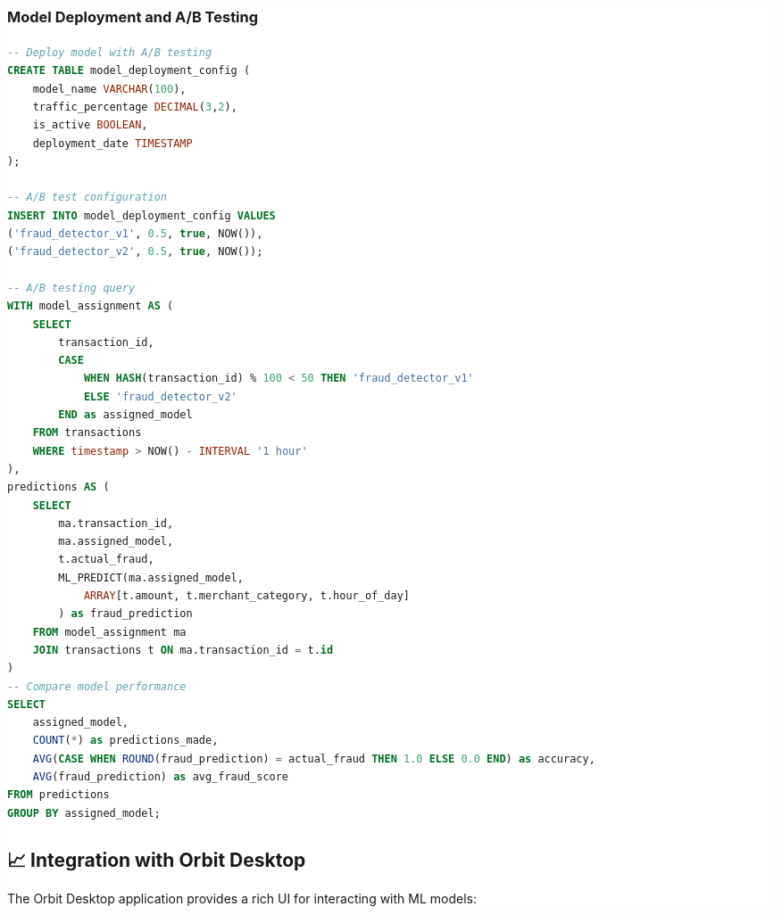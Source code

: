 ### Model Deployment and A/B Testing

```sql
-- Deploy model with A/B testing
CREATE TABLE model_deployment_config (
    model_name VARCHAR(100),
    traffic_percentage DECIMAL(3,2),
    is_active BOOLEAN,
    deployment_date TIMESTAMP
);

-- A/B test configuration
INSERT INTO model_deployment_config VALUES
('fraud_detector_v1', 0.5, true, NOW()),
('fraud_detector_v2', 0.5, true, NOW());

-- A/B testing query
WITH model_assignment AS (
    SELECT 
        transaction_id,
        CASE 
            WHEN HASH(transaction_id) % 100 < 50 THEN 'fraud_detector_v1'
            ELSE 'fraud_detector_v2'
        END as assigned_model
    FROM transactions
    WHERE timestamp > NOW() - INTERVAL '1 hour'
),
predictions AS (
    SELECT 
        ma.transaction_id,
        ma.assigned_model,
        t.actual_fraud,
        ML_PREDICT(ma.assigned_model, 
            ARRAY[t.amount, t.merchant_category, t.hour_of_day]
        ) as fraud_prediction
    FROM model_assignment ma
    JOIN transactions t ON ma.transaction_id = t.id
)
-- Compare model performance
SELECT 
    assigned_model,
    COUNT(*) as predictions_made,
    AVG(CASE WHEN ROUND(fraud_prediction) = actual_fraud THEN 1.0 ELSE 0.0 END) as accuracy,
    AVG(fraud_prediction) as avg_fraud_score
FROM predictions
GROUP BY assigned_model;
```

## 📈 **Integration with Orbit Desktop**

The Orbit Desktop application provides a rich UI for interacting with ML models:
